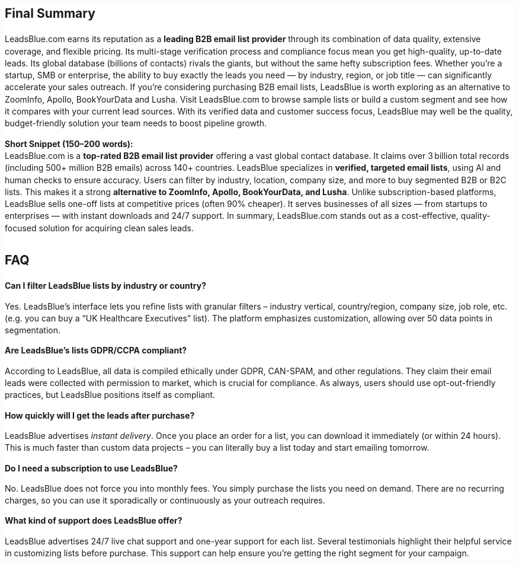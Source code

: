 ## **Final Summary**

LeadsBlue.com earns its reputation as a **leading B2B email list provider** through its combination of data quality, extensive coverage, and flexible pricing. Its multi-stage verification process and compliance focus mean you get high-quality, up-to-date leads. Its global database (billions of contacts) rivals the giants, but without the same hefty subscription fees. Whether you’re a startup, SMB or enterprise, the ability to buy exactly the leads you need — by industry, region, or job title — can significantly accelerate your sales outreach. If you’re considering purchasing B2B email lists, LeadsBlue is worth exploring as an alternative to ZoomInfo, Apollo, BookYourData and Lusha. Visit LeadsBlue.com to browse sample lists or build a custom segment and see how it compares with your current lead sources. With its verified data and customer success focus, LeadsBlue may well be the quality, budget-friendly solution your team needs to boost pipeline growth.

**Short Snippet (150–200 words):**  
 LeadsBlue.com is a **top-rated B2B email list provider** offering a vast global contact database. It claims over 3 billion total records (including 500+ million B2B emails) across 140+ countries. LeadsBlue specializes in **verified, targeted email lists**, using AI and human checks to ensure accuracy. Users can filter by industry, location, company size, and more to buy segmented B2B or B2C lists. This makes it a strong **alternative to ZoomInfo, Apollo, BookYourData, and Lusha**. Unlike subscription-based platforms, LeadsBlue sells one-off lists at competitive prices (often 90% cheaper). It serves businesses of all sizes — from startups to enterprises — with instant downloads and 24/7 support. In summary, LeadsBlue.com stands out as a cost-effective, quality-focused solution for acquiring clean sales leads.

## **FAQ**

**Can I filter LeadsBlue lists by industry or country?** 

Yes. LeadsBlue’s interface lets you refine lists with granular filters – industry vertical, country/region, company size, job role, etc. (e.g. you can buy a “UK Healthcare Executives” list). The platform emphasizes customization, allowing over 50 data points in segmentation.

**Are LeadsBlue’s lists GDPR/CCPA compliant?** 

According to LeadsBlue, all data is compiled ethically under GDPR, CAN-SPAM, and other regulations. They claim their email leads were collected with permission to market, which is crucial for compliance. As always, users should use opt-out-friendly practices, but LeadsBlue positions itself as compliant.

**How quickly will I get the leads after purchase?** 

LeadsBlue advertises *instant delivery*. Once you place an order for a list, you can download it immediately (or within 24 hours). This is much faster than custom data projects – you can literally buy a list today and start emailing tomorrow.

**Do I need a subscription to use LeadsBlue?** 

No. LeadsBlue does not force you into monthly fees. You simply purchase the lists you need on demand. There are no recurring charges, so you can use it sporadically or continuously as your outreach requires.

**What kind of support does LeadsBlue offer?** 

LeadsBlue advertises 24/7 live chat support and one-year support for each list. Several testimonials highlight their helpful service in customizing lists before purchase. This support can help ensure you’re getting the right segment for your campaign.

